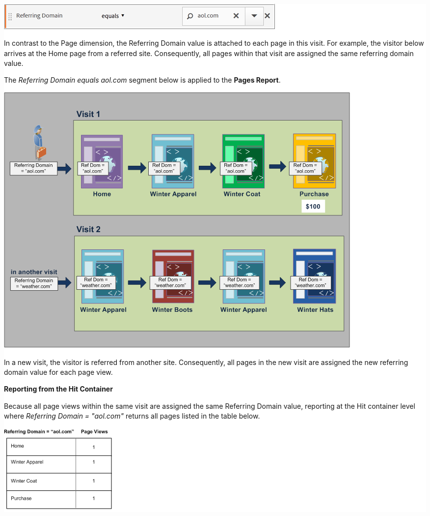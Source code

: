 ![](assets/RefDomain_aol.png)

In contrast to the Page dimension, the Referring Domain value is attached to each page in this visit. For example, the visitor below arrives at the Home page from a referred site. Consequently, all pages within that visit are assigned the same referring domain value.

The *Referring Domain equals aol.com* segment below is applied to the **Pages Report**.

![](assets/container_overview_persist.png)

In a new visit, the visitor is referred from another site. Consequently, all pages in the new visit are assigned the new referring domain value for each page view.

**Reporting from the Hit Container**

Because all page views within the same visit are assigned the same Referring Domain value, reporting at the Hit container level where *Referring Domain = "aol.com"* returns all pages listed in the table below.

![](assets/container_overview_persist_Visit.png)
